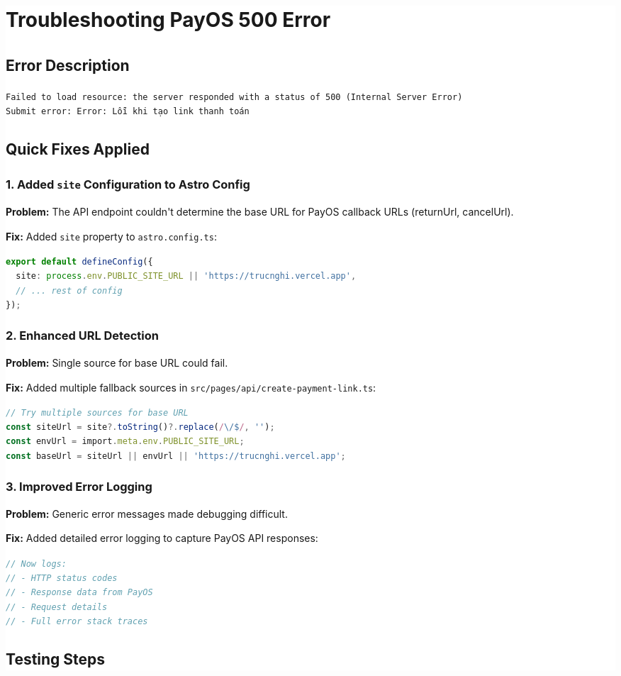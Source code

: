 # Troubleshooting PayOS 500 Error

## Error Description

```
Failed to load resource: the server responded with a status of 500 (Internal Server Error)
Submit error: Error: Lỗi khi tạo link thanh toán
```

## Quick Fixes Applied

### 1. Added `site` Configuration to Astro Config

**Problem:** The API endpoint couldn't determine the base URL for PayOS callback URLs (returnUrl, cancelUrl).

**Fix:** Added `site` property to `astro.config.ts`:

```typescript
export default defineConfig({
  site: process.env.PUBLIC_SITE_URL || 'https://trucnghi.vercel.app',
  // ... rest of config
});
```

### 2. Enhanced URL Detection

**Problem:** Single source for base URL could fail.

**Fix:** Added multiple fallback sources in `src/pages/api/create-payment-link.ts`:

```typescript
// Try multiple sources for base URL
const siteUrl = site?.toString()?.replace(/\/$/, '');
const envUrl = import.meta.env.PUBLIC_SITE_URL;
const baseUrl = siteUrl || envUrl || 'https://trucnghi.vercel.app';
```

### 3. Improved Error Logging

**Problem:** Generic error messages made debugging difficult.

**Fix:** Added detailed error logging to capture PayOS API responses:

```typescript
// Now logs:
// - HTTP status codes
// - Response data from PayOS
// - Request details
// - Full error stack traces
```

## Testing Steps
